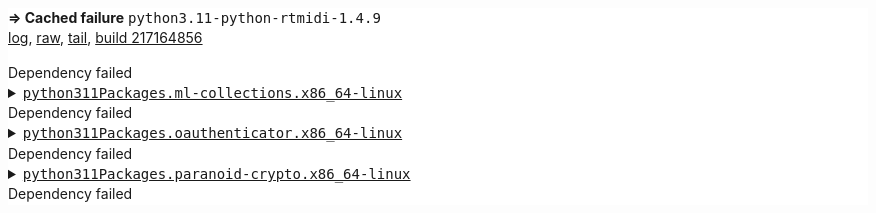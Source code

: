 <b>=> Cached failure</b> <tt>python3.11-python-rtmidi-1.4.9</tt> <br /> <a href='https://hydra.nixos.org/build/217384485/nixlog/1'>log</a>, <a href='https://hydra.nixos.org/build/217384485/nixlog/1/raw'>raw</a>, <a href='https://hydra.nixos.org/build/217384485/nixlog/1/tail'>tail</a>, <a href='https://hydra.nixos.org/build/217164856'>build 217164856</a>
</li>
</ul>
</details>
</td>
<td>Dependency failed</td>
</tr>
<tr>
<td>
<details><summary>
<tt><a href='https://hydra.nixos.org/build/217369316'>python311Packages.ml-collections.x86_64-linux</a></tt>
</summary></details>
</td>
<td>Dependency failed</td>
</tr>
<tr>
<td>
<details><summary>
<tt><a href='https://hydra.nixos.org/build/217807024'>python311Packages.oauthenticator.x86_64-linux</a></tt>
</summary></details>
</td>
<td>Dependency failed</td>
</tr>
<tr>
<td>
<details><summary>
<tt><a href='https://hydra.nixos.org/build/217587765'>python311Packages.paranoid-crypto.x86_64-linux</a></tt>
</summary></details>
</td>
<td>Dependency failed</td>
</tr>